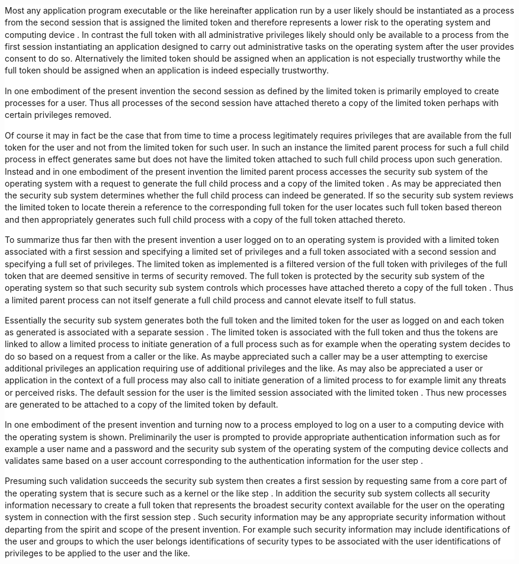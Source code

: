 Most any application program executable or the like hereinafter application run by a user likely should be instantiated as a process from the second session that is assigned the limited token and therefore represents a lower risk to the operating system and computing device . In contrast the full token with all administrative privileges likely should only be available to a process from the first session instantiating an application designed to carry out administrative tasks on the operating system after the user provides consent to do so. Alternatively the limited token should be assigned when an application is not especially trustworthy while the full token should be assigned when an application is indeed especially trustworthy.

In one embodiment of the present invention the second session as defined by the limited token is primarily employed to create processes for a user. Thus all processes of the second session have attached thereto a copy of the limited token perhaps with certain privileges removed.

Of course it may in fact be the case that from time to time a process legitimately requires privileges that are available from the full token for the user and not from the limited token for such user. In such an instance the limited parent process for such a full child process in effect generates same but does not have the limited token attached to such full child process upon such generation. Instead and in one embodiment of the present invention the limited parent process accesses the security sub system of the operating system with a request to generate the full child process and a copy of the limited token . As may be appreciated then the security sub system determines whether the full child process can indeed be generated. If so the security sub system reviews the limited token to locate therein a reference to the corresponding full token for the user locates such full token based thereon and then appropriately generates such full child process with a copy of the full token attached thereto.

To summarize thus far then with the present invention a user logged on to an operating system is provided with a limited token associated with a first session and specifying a limited set of privileges and a full token associated with a second session and specifying a full set of privileges. The limited token as implemented is a filtered version of the full token with privileges of the full token that are deemed sensitive in terms of security removed. The full token is protected by the security sub system of the operating system so that such security sub system controls which processes have attached thereto a copy of the full token . Thus a limited parent process can not itself generate a full child process and cannot elevate itself to full status.

Essentially the security sub system generates both the full token and the limited token for the user as logged on and each token as generated is associated with a separate session . The limited token is associated with the full token and thus the tokens are linked to allow a limited process to initiate generation of a full process such as for example when the operating system decides to do so based on a request from a caller or the like. As maybe appreciated such a caller may be a user attempting to exercise additional privileges an application requiring use of additional privileges and the like. As may also be appreciated a user or application in the context of a full process may also call to initiate generation of a limited process to for example limit any threats or perceived risks. The default session for the user is the limited session associated with the limited token . Thus new processes are generated to be attached to a copy of the limited token by default.

In one embodiment of the present invention and turning now to a process employed to log on a user to a computing device with the operating system is shown. Preliminarily the user is prompted to provide appropriate authentication information such as for example a user name and a password and the security sub system of the operating system of the computing device collects and validates same based on a user account corresponding to the authentication information for the user step .

Presuming such validation succeeds the security sub system then creates a first session by requesting same from a core part of the operating system that is secure such as a kernel or the like step . In addition the security sub system collects all security information necessary to create a full token that represents the broadest security context available for the user on the operating system in connection with the first session step . Such security information may be any appropriate security information without departing from the spirit and scope of the present invention. For example such security information may include identifications of the user and groups to which the user belongs identifications of security types to be associated with the user identifications of privileges to be applied to the user and the like.
